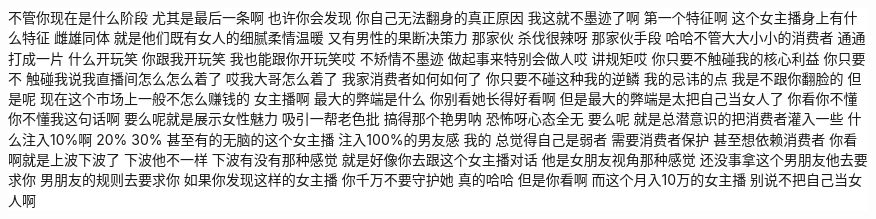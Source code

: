 不管你现在是什么阶段
尤其是最后一条啊
也许你会发现
你自己无法翻身的真正原因
我这就不墨迹了啊
第一个特征啊
这个女主播身上有什么特征
雌雄同体
就是他们既有女人的细腻柔情温暖
又有男性的果断决策力
那家伙
杀伐很辣呀
那家伙手段
哈哈不管大大小小的消费者
通通打成一片
什么开玩笑
你跟我开玩笑
我也能跟你开玩笑哎
不矫情不墨迹
做起事来特别会做人哎
讲规矩哎
你只要不触碰我的核心利益
你只要不
触碰我说我直播间怎么怎么着了
哎我大哥怎么着了
我家消费者如何如何了
你只要不碰这种我的逆鳞
我的忌讳的点
我是不跟你翻脸的
但是呢
现在这个市场上一般不怎么赚钱的
女主播啊
最大的弊端是什么
你别看她长得好看啊
但是最大的弊端是太把自己当女人了
你看你不懂
你不懂我这句话啊
要么呢就是展示女性魅力
吸引一帮老色批
搞得那个艳男呐
恐怖呀心态全无
要么呢
就是总潜意识的把消费者灌入一些
什么注入10%啊
20% 30%
甚至有的无脑的这个女主播
注入100%的男友感
我的
总觉得自己是弱者
需要消费者保护
甚至想依赖消费者
你看啊就是上波下波了
下波他不一样
下波有没有那种感觉
就是好像你去跟这个女主播对话
他是女朋友视角那种感觉
还没事拿这个男朋友他去要求你
男朋友的规则去要求你
如果你发现这样的女主播
你千万不要守护她
真的哈哈
但是你看啊
而这个月入10万的女主播
别说不把自己当女人啊